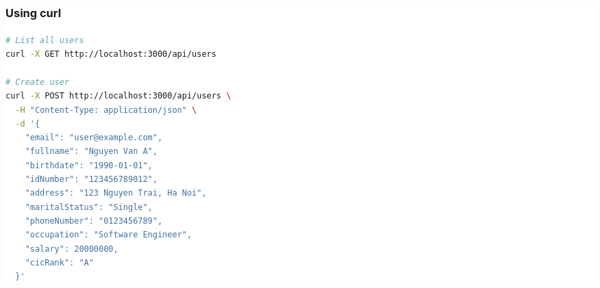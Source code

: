 ### Using curl
```bash
# List all users
curl -X GET http://localhost:3000/api/users

# Create user
curl -X POST http://localhost:3000/api/users \
  -H "Content-Type: application/json" \
  -d '{
    "email": "user@example.com",
    "fullname": "Nguyen Van A",
    "birthdate": "1990-01-01",
    "idNumber": "123456789012",
    "address": "123 Nguyen Trai, Ha Noi",
    "maritalStatus": "Single",
    "phoneNumber": "0123456789",
    "occupation": "Software Engineer",
    "salary": 20000000,
    "cicRank": "A"
  }' 